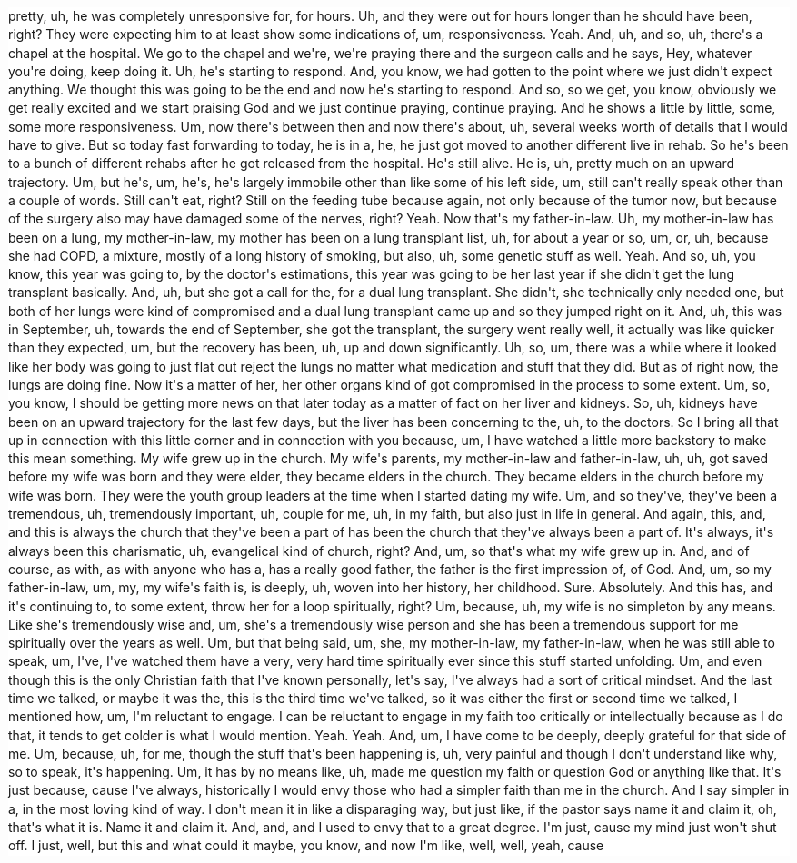 pretty, uh, he was completely unresponsive for, for hours. Uh, and they were out for hours longer than he should have been, right? They were expecting him to at least show some indications of, um, responsiveness. Yeah. And, uh, and so, uh, there's a chapel at the hospital. We go to the chapel and we're, we're praying there and the surgeon calls and he says, Hey, whatever you're doing, keep doing it. Uh, he's starting to respond. And, you know, we had gotten to the point where we just didn't expect anything. We thought this was going to be the end and now he's starting to respond. And so, so we get, you know, obviously we get really excited and we start praising God and we just continue praying, continue praying. And he shows a little by little, some, some more responsiveness. Um, now there's between then and now there's about, uh, several weeks worth of details that I would have to give. But so today fast forwarding to today, he is in a, he, he just got moved to another different live in rehab. So he's been to a bunch of different rehabs after he got released from the hospital. He's still alive. He is, uh, pretty much on an upward trajectory. Um, but he's, um, he's, he's largely immobile other than like some of his left side, um, still can't really speak other than a couple of words. Still can't eat, right? Still on the feeding tube because again, not only because of the tumor now, but because of the surgery also may have damaged some of the nerves, right? Yeah. Now that's my father-in-law. Uh, my mother-in-law has been on a lung, my mother-in-law, my mother has been on a lung transplant list, uh, for about a year or so, um, or, uh, because she had COPD, a mixture, mostly of a long history of smoking, but also, uh, some genetic stuff as well. Yeah. And so, uh, you know, this year was going to, by the doctor's estimations, this year was going to be her last year if she didn't get the lung transplant basically. And, uh, but she got a call for the, for a dual lung transplant. She didn't, she technically only needed one, but both of her lungs were kind of compromised and a dual lung transplant came up and so they jumped right on it. And, uh, this was in September, uh, towards the end of September, she got the transplant, the surgery went really well, it actually was like quicker than they expected, um, but the recovery has been, uh, up and down significantly. Uh, so, um, there was a while where it looked like her body was going to just flat out reject the lungs no matter what medication and stuff that they did. But as of right now, the lungs are doing fine. Now it's a matter of her, her other organs kind of got compromised in the process to some extent. Um, so, you know, I should be getting more news on that later today as a matter of fact on her liver and kidneys. So, uh, kidneys have been on an upward trajectory for the last few days, but the liver has been concerning to the, uh, to the doctors. So I bring all that up in connection with this little corner and in connection with you because, um, I have watched a little more backstory to make this mean something. My wife grew up in the church. My wife's parents, my mother-in-law and father-in-law, uh, uh, got saved before my wife was born and they were elder, they became elders in the church. They became elders in the church before my wife was born. They were the youth group leaders at the time when I started dating my wife. Um, and so they've, they've been a tremendous, uh, tremendously important, uh, couple for me, uh, in my faith, but also just in life in general. And again, this, and, and this is always the church that they've been a part of has been the church that they've always been a part of. It's always, it's always been this charismatic, uh, evangelical kind of church, right? And, um, so that's what my wife grew up in. And, and of course, as with, as with anyone who has a, has a really good father, the father is the first impression of, of God. And, um, so my father-in-law, um, my, my wife's faith is, is deeply, uh, woven into her history, her childhood. Sure. Absolutely. And this has, and it's continuing to, to some extent, throw her for a loop spiritually, right? Um, because, uh, my wife is no simpleton by any means. Like she's tremendously wise and, um, she's a tremendously wise person and she has been a tremendous support for me spiritually over the years as well. Um, but that being said, um, she, my mother-in-law, my father-in-law, when he was still able to speak, um, I've, I've watched them have a very, very hard time spiritually ever since this stuff started unfolding. Um, and even though this is the only Christian faith that I've known personally, let's say, I've always had a sort of critical mindset. And the last time we talked, or maybe it was the, this is the third time we've talked, so it was either the first or second time we talked, I mentioned how, um, I'm reluctant to engage. I can be reluctant to engage in my faith too critically or intellectually because as I do that, it tends to get colder is what I would mention. Yeah. Yeah. And, um, I have come to be deeply, deeply grateful for that side of me. Um, because, uh, for me, though the stuff that's been happening is, uh, very painful and though I don't understand like why, so to speak, it's happening. Um, it has by no means like, uh, made me question my faith or question God or anything like that. It's just because, cause I've always, historically I would envy those who had a simpler faith than me in the church. And I say simpler in a, in the most loving kind of way. I don't mean it in like a disparaging way, but just like, if the pastor says name it and claim it, oh, that's what it is. Name it and claim it. And, and, and I used to envy that to a great degree. I'm just, cause my mind just won't shut off. I just, well, but this and what could it maybe, you know, and now I'm like, well, well, yeah, cause